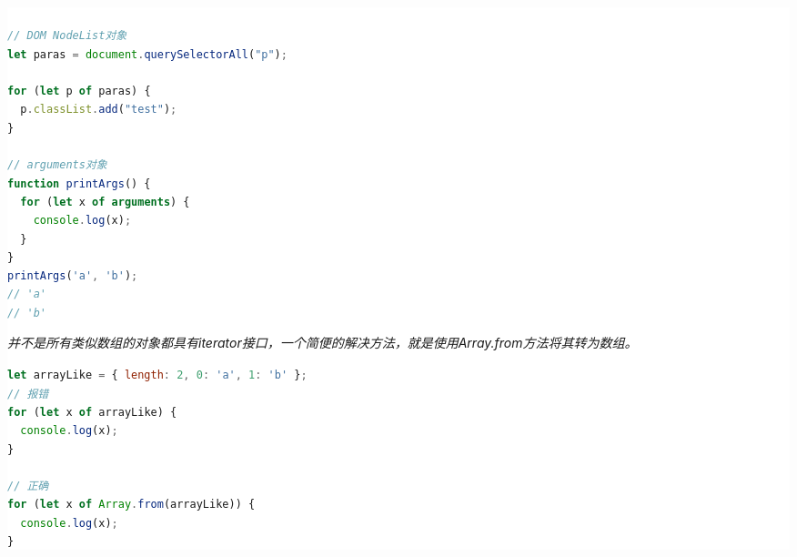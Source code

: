 ```javascript

// DOM NodeList对象
let paras = document.querySelectorAll("p");

for (let p of paras) {
  p.classList.add("test");
}

// arguments对象
function printArgs() {
  for (let x of arguments) {
    console.log(x);
  }
}
printArgs('a', 'b');
// 'a'
// 'b'
```
*并不是所有类似数组的对象都具有iterator接口，一个简便的解决方法，就是使用Array.from方法将其转为数组。*
```javascript
let arrayLike = { length: 2, 0: 'a', 1: 'b' };
// 报错
for (let x of arrayLike) {
  console.log(x);
}

// 正确
for (let x of Array.from(arrayLike)) {
  console.log(x);
}
```
